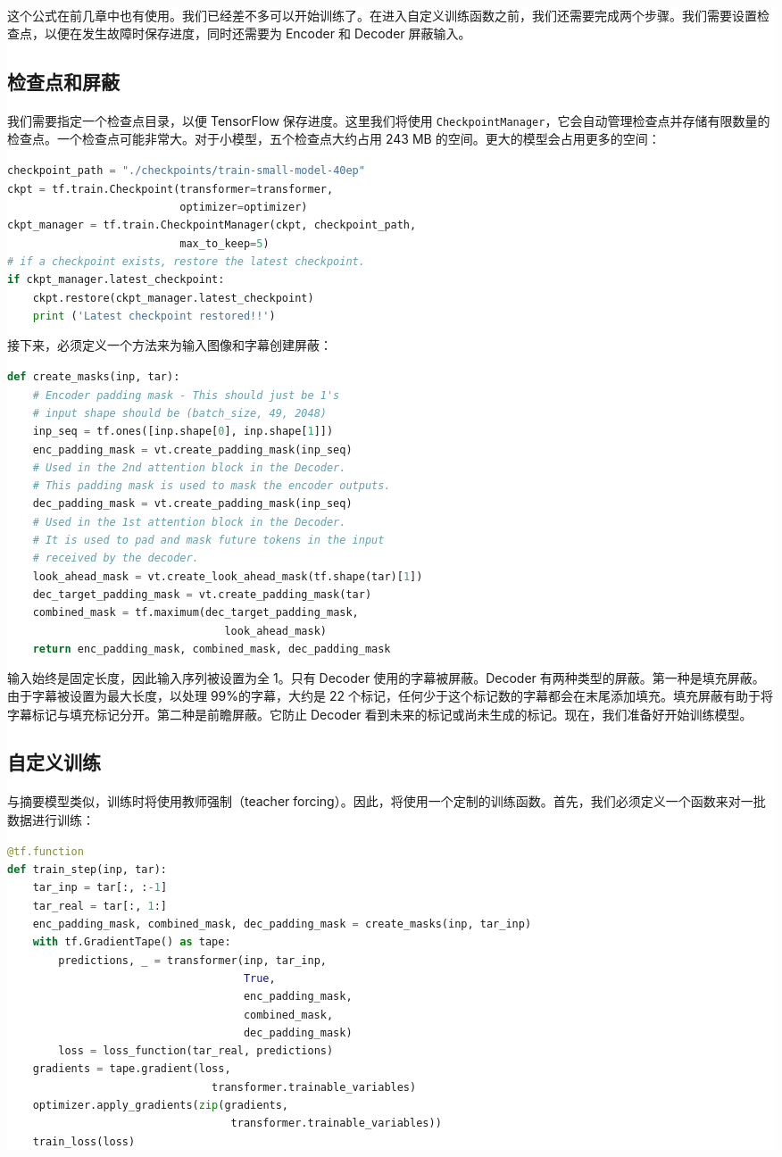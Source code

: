 这个公式在前几章中也有使用。我们已经差不多可以开始训练了。在进入自定义训练函数之前，我们还需要完成两个步骤。我们需要设置检查点，以便在发生故障时保存进度，同时还需要为 Encoder 和 Decoder 屏蔽输入。

## 检查点和屏蔽

我们需要指定一个检查点目录，以便 TensorFlow 保存进度。这里我们将使用 `CheckpointManager`，它会自动管理检查点并存储有限数量的检查点。一个检查点可能非常大。对于小模型，五个检查点大约占用 243 MB 的空间。更大的模型会占用更多的空间：

```py
checkpoint_path = "./checkpoints/train-small-model-40ep"
ckpt = tf.train.Checkpoint(transformer=transformer,
                           optimizer=optimizer)
ckpt_manager = tf.train.CheckpointManager(ckpt, checkpoint_path, 
                           max_to_keep=5)
# if a checkpoint exists, restore the latest checkpoint.
if ckpt_manager.latest_checkpoint:
    ckpt.restore(ckpt_manager.latest_checkpoint)
    print ('Latest checkpoint restored!!') 
```

接下来，必须定义一个方法来为输入图像和字幕创建屏蔽：

```py
def create_masks(inp, tar):
    # Encoder padding mask - This should just be 1's
    # input shape should be (batch_size, 49, 2048)
    inp_seq = tf.ones([inp.shape[0], inp.shape[1]])  
    enc_padding_mask = vt.create_padding_mask(inp_seq)
    # Used in the 2nd attention block in the Decoder.
    # This padding mask is used to mask the encoder outputs.
    dec_padding_mask = vt.create_padding_mask(inp_seq)
    # Used in the 1st attention block in the Decoder.
    # It is used to pad and mask future tokens in the input 
    # received by the decoder.
    look_ahead_mask = vt.create_look_ahead_mask(tf.shape(tar)[1])
    dec_target_padding_mask = vt.create_padding_mask(tar)
    combined_mask = tf.maximum(dec_target_padding_mask, 
                                  look_ahead_mask)
    return enc_padding_mask, combined_mask, dec_padding_mask 
```

输入始终是固定长度，因此输入序列被设置为全 1。只有 Decoder 使用的字幕被屏蔽。Decoder 有两种类型的屏蔽。第一种是填充屏蔽。由于字幕被设置为最大长度，以处理 99%的字幕，大约是 22 个标记，任何少于这个标记数的字幕都会在末尾添加填充。填充屏蔽有助于将字幕标记与填充标记分开。第二种是前瞻屏蔽。它防止 Decoder 看到未来的标记或尚未生成的标记。现在，我们准备好开始训练模型。

## 自定义训练

与摘要模型类似，训练时将使用教师强制（teacher forcing）。因此，将使用一个定制的训练函数。首先，我们必须定义一个函数来对一批数据进行训练：

```py
@tf.function
def train_step(inp, tar):
    tar_inp = tar[:, :-1]
    tar_real = tar[:, 1:]
    enc_padding_mask, combined_mask, dec_padding_mask = create_masks(inp, tar_inp)
    with tf.GradientTape() as tape:
        predictions, _ = transformer(inp, tar_inp,
                                     True,
                                     enc_padding_mask,
                                     combined_mask,
                                     dec_padding_mask)
        loss = loss_function(tar_real, predictions)
    gradients = tape.gradient(loss, 
                                transformer.trainable_variables)
    optimizer.apply_gradients(zip(gradients, 
                                   transformer.trainable_variables))
    train_loss(loss)
```